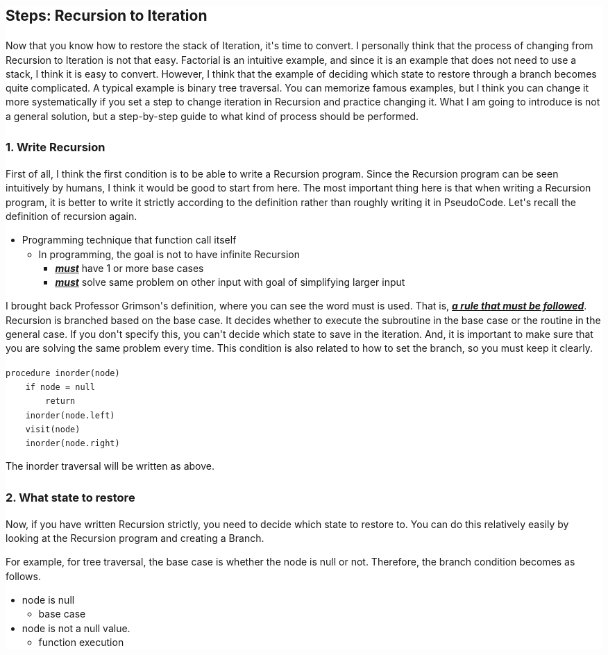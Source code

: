 

## Steps: Recursion to Iteration

Now that you know how to restore the stack of Iteration, it's time to convert. I personally think that the process of changing from Recursion to Iteration is not that easy. Factorial is an intuitive example, and since it is an example that does not need to use a stack, I think it is easy to convert. However, I think that the example of deciding which state to restore through a branch becomes quite complicated. A typical example is binary tree traversal. You can memorize famous examples, but I think you can change it more systematically if you set a step to change iteration in Recursion and practice changing it. What I am going to introduce is not a general solution, but a step-by-step guide to what kind of process should be performed.

### 1. Write Recursion

First of all, I think the first condition is to be able to write a Recursion program. Since the Recursion program can be seen intuitively by humans, I think it would be good to start from here. The most important thing here is that when writing a Recursion program, it is better to write it strictly according to the definition rather than roughly writing it in PseudoCode. Let's recall the definition of recursion again.

- Programming technique that function call itself
  - In programming, the goal is not to have infinite Recursion
    - ***<u>must</u>*** have 1 or more base cases
    - ***<u>must</u>*** solve same problem on other input with goal of simplifying larger input

I brought back Professor Grimson's definition, where you can see the word must is used. That is, ***<u>a rule that must be followed</u>***. Recursion is branched based on the base case. It decides whether to execute the subroutine in the base case or the routine in the general case. If you don't specify this, you can't decide which state to save in the iteration. And, it is important to make sure that you are solving the same problem every time. This condition is also related to how to set the branch, so you must keep it clearly.

```
procedure inorder(node)
    if node = null
        return
    inorder(node.left)
    visit(node)
    inorder(node.right)
```

The inorder traversal will be written as above.

### 2. What state to restore

Now, if you have written Recursion strictly, you need to decide which state to restore to. You can do this relatively easily by looking at the Recursion program and creating a Branch.

For example, for tree traversal, the base case is whether the node is null or not. Therefore, the branch condition becomes as follows.

- node is null
  - base case
- node is not a null value.
  - function execution
